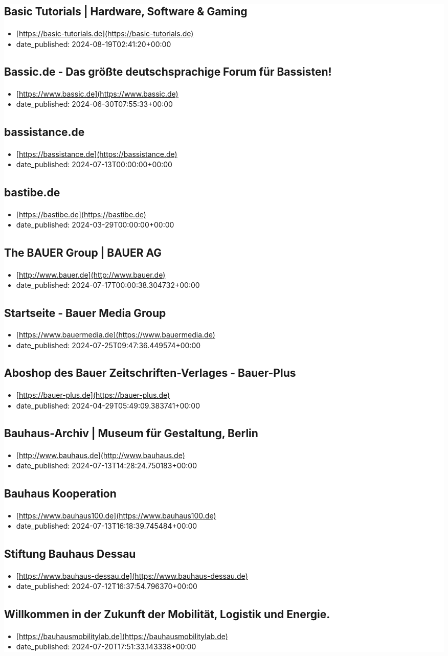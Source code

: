  ## Basic Tutorials | Hardware, Software & Gaming
 - [https://basic-tutorials.de](https://basic-tutorials.de)
 - date_published: 2024-08-19T02:41:20+00:00

 ## Bassic.de - Das größte deutschsprachige Forum für Bassisten!
 - [https://www.bassic.de](https://www.bassic.de)
 - date_published: 2024-06-30T07:55:33+00:00

 ## bassistance.de
 - [https://bassistance.de](https://bassistance.de)
 - date_published: 2024-07-13T00:00:00+00:00

 ## bastibe.de
 - [https://bastibe.de](https://bastibe.de)
 - date_published: 2024-03-29T00:00:00+00:00

 ## The BAUER Group | BAUER AG
 - [http://www.bauer.de](http://www.bauer.de)
 - date_published: 2024-07-17T00:00:38.304732+00:00

 ## Startseite - Bauer Media Group
 - [https://www.bauermedia.de](https://www.bauermedia.de)
 - date_published: 2024-07-25T09:47:36.449574+00:00

 ## Aboshop des Bauer Zeitschriften-Verlages - Bauer-Plus
 - [https://bauer-plus.de](https://bauer-plus.de)
 - date_published: 2024-04-29T05:49:09.383741+00:00

 ## Bauhaus-Archiv | Museum für Gestaltung, Berlin
 - [http://www.bauhaus.de](http://www.bauhaus.de)
 - date_published: 2024-07-13T14:28:24.750183+00:00

 ## Bauhaus Kooperation
 - [https://www.bauhaus100.de](https://www.bauhaus100.de)
 - date_published: 2024-07-13T16:18:39.745484+00:00

 ## Stiftung Bauhaus Dessau
 - [https://www.bauhaus-dessau.de](https://www.bauhaus-dessau.de)
 - date_published: 2024-07-12T16:37:54.796370+00:00

 ## Willkommen in der Zukunft der Mobilität, Logistik und Energie.
 - [https://bauhausmobilitylab.de](https://bauhausmobilitylab.de)
 - date_published: 2024-07-20T17:51:33.143338+00:00

